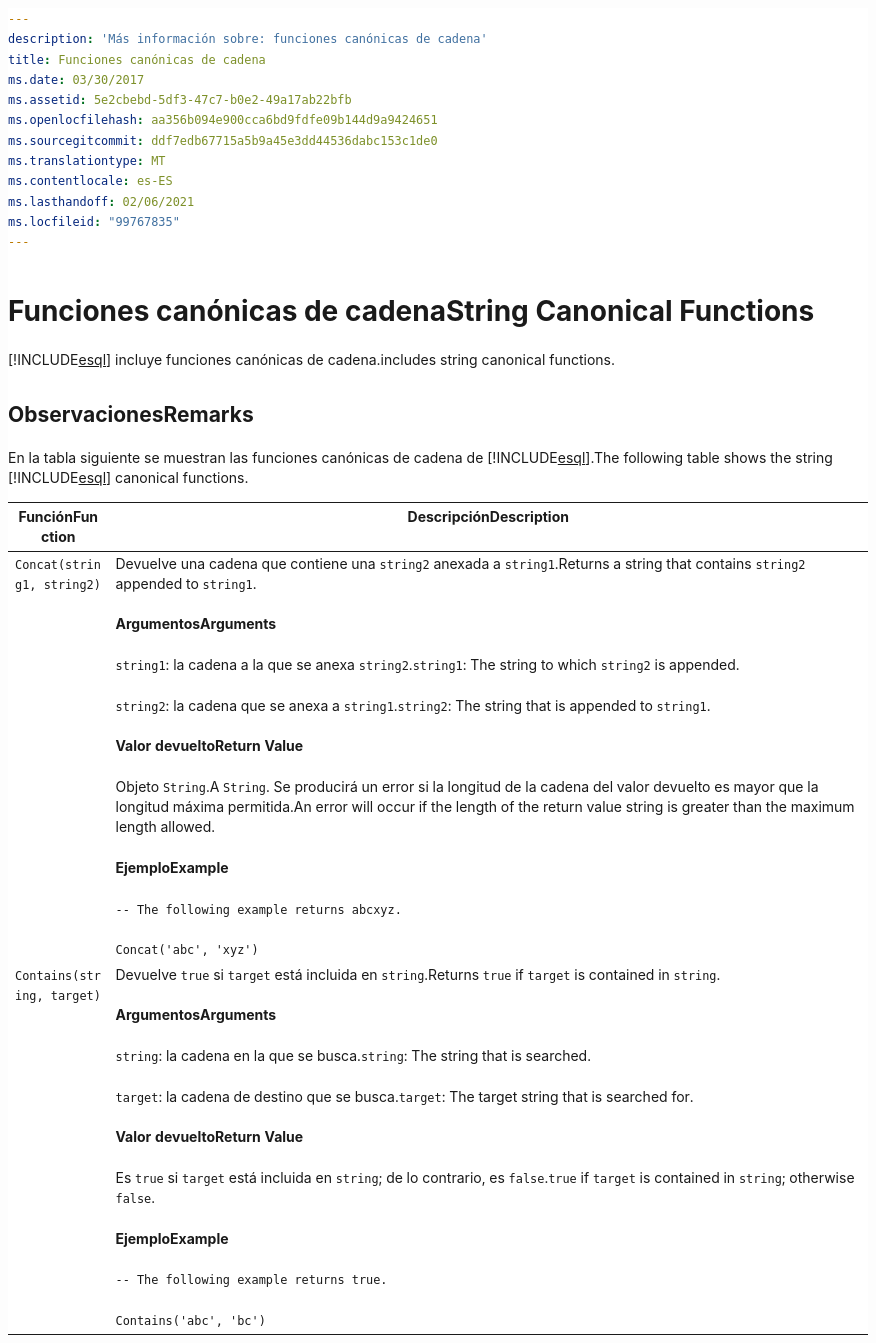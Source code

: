 ```yaml
---
description: 'Más información sobre: funciones canónicas de cadena'
title: Funciones canónicas de cadena
ms.date: 03/30/2017
ms.assetid: 5e2cbebd-5df3-47c7-b0e2-49a17ab22bfb
ms.openlocfilehash: aa356b094e900cca6bd9fdfe09b144d9a9424651
ms.sourcegitcommit: ddf7edb67715a5b9a45e3dd44536dabc153c1de0
ms.translationtype: MT
ms.contentlocale: es-ES
ms.lasthandoff: 02/06/2021
ms.locfileid: "99767835"
---
```

# <a name="string-canonical-functions"></a><span data-ttu-id="b5d7f-103">Funciones canónicas de cadena</span><span class="sxs-lookup"><span data-stu-id="b5d7f-103">String Canonical Functions</span></span>

[!INCLUDE[esql](../../../../../../includes/esql-md.md)] <span data-ttu-id="b5d7f-104">incluye funciones canónicas de cadena.</span><span class="sxs-lookup"><span data-stu-id="b5d7f-104">includes string canonical functions.</span></span>  
  
## <a name="remarks"></a><span data-ttu-id="b5d7f-105">Observaciones</span><span class="sxs-lookup"><span data-stu-id="b5d7f-105">Remarks</span></span>  

 <span data-ttu-id="b5d7f-106">En la tabla siguiente se muestran las funciones canónicas de cadena de [!INCLUDE[esql](../../../../../../includes/esql-md.md)].</span><span class="sxs-lookup"><span data-stu-id="b5d7f-106">The following table shows the string [!INCLUDE[esql](../../../../../../includes/esql-md.md)] canonical functions.</span></span>  
  
|<span data-ttu-id="b5d7f-107">Función</span><span class="sxs-lookup"><span data-stu-id="b5d7f-107">Function</span></span>|<span data-ttu-id="b5d7f-108">Descripción</span><span class="sxs-lookup"><span data-stu-id="b5d7f-108">Description</span></span>|  
|--------------|-----------------|  
|`Concat(string1, string2)`|<span data-ttu-id="b5d7f-109">Devuelve una cadena que contiene una `string2` anexada a `string1`.</span><span class="sxs-lookup"><span data-stu-id="b5d7f-109">Returns a string that contains `string2` appended to `string1`.</span></span><br /><br /> <span data-ttu-id="b5d7f-110">**Argumentos**</span><span class="sxs-lookup"><span data-stu-id="b5d7f-110">**Arguments**</span></span><br /><br /> <span data-ttu-id="b5d7f-111">`string1`: la cadena a la que se anexa `string2`.</span><span class="sxs-lookup"><span data-stu-id="b5d7f-111">`string1`: The string to which `string2` is appended.</span></span><br /><br /> <span data-ttu-id="b5d7f-112">`string2`: la cadena que se anexa a `string1`.</span><span class="sxs-lookup"><span data-stu-id="b5d7f-112">`string2`: The string that is appended to `string1`.</span></span><br /><br /> <span data-ttu-id="b5d7f-113">**Valor devuelto**</span><span class="sxs-lookup"><span data-stu-id="b5d7f-113">**Return Value**</span></span><br /><br /> <span data-ttu-id="b5d7f-114">Objeto `String`.</span><span class="sxs-lookup"><span data-stu-id="b5d7f-114">A `String`.</span></span> <span data-ttu-id="b5d7f-115">Se producirá un error si la longitud de la cadena del valor devuelto es mayor que la longitud máxima permitida.</span><span class="sxs-lookup"><span data-stu-id="b5d7f-115">An error will occur if the length of the return value string is greater than the maximum length allowed.</span></span><br /><br /> <span data-ttu-id="b5d7f-116">**Ejemplo**</span><span class="sxs-lookup"><span data-stu-id="b5d7f-116">**Example**</span></span><br /><br /> `-- The following example returns abcxyz.`<br /><br /> `Concat('abc', 'xyz')`|  
|`Contains(string, target)`|<span data-ttu-id="b5d7f-117">Devuelve `true` si `target` está incluida en `string`.</span><span class="sxs-lookup"><span data-stu-id="b5d7f-117">Returns `true` if `target` is contained in `string`.</span></span><br /><br /> <span data-ttu-id="b5d7f-118">**Argumentos**</span><span class="sxs-lookup"><span data-stu-id="b5d7f-118">**Arguments**</span></span><br /><br /> <span data-ttu-id="b5d7f-119">`string`: la cadena en la que se busca.</span><span class="sxs-lookup"><span data-stu-id="b5d7f-119">`string`: The string that is searched.</span></span><br /><br /> <span data-ttu-id="b5d7f-120">`target`: la cadena de destino que se busca.</span><span class="sxs-lookup"><span data-stu-id="b5d7f-120">`target`: The target string that is searched for.</span></span><br /><br /> <span data-ttu-id="b5d7f-121">**Valor devuelto**</span><span class="sxs-lookup"><span data-stu-id="b5d7f-121">**Return Value**</span></span><br /><br /> <span data-ttu-id="b5d7f-122">Es `true` si `target` está incluida en `string`; de lo contrario, es `false`.</span><span class="sxs-lookup"><span data-stu-id="b5d7f-122">`true` if `target` is contained in `string`; otherwise `false`.</span></span><br /><br /> <span data-ttu-id="b5d7f-123">**Ejemplo**</span><span class="sxs-lookup"><span data-stu-id="b5d7f-123">**Example**</span></span><br /><br /> `-- The following example returns true.`<br /><br /> `Contains('abc', 'bc')`|  